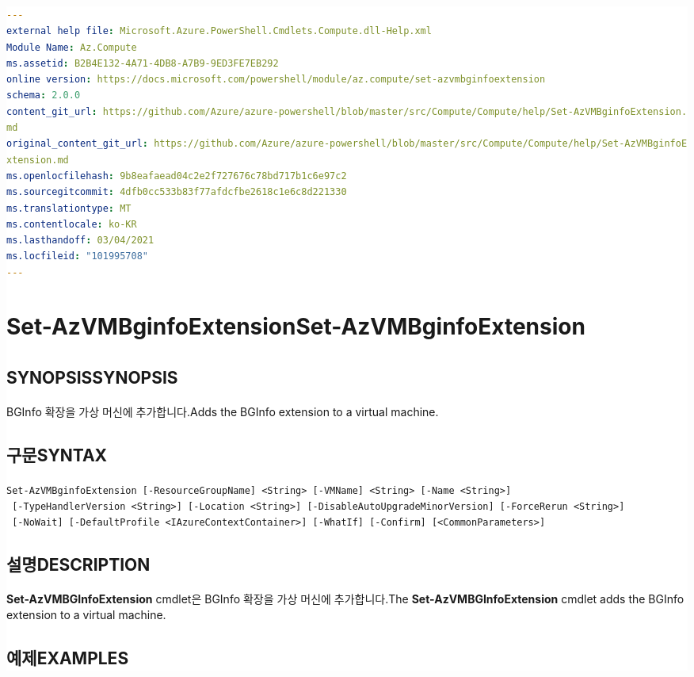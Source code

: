 ```yaml
---
external help file: Microsoft.Azure.PowerShell.Cmdlets.Compute.dll-Help.xml
Module Name: Az.Compute
ms.assetid: B2B4E132-4A71-4DB8-A7B9-9ED3FE7EB292
online version: https://docs.microsoft.com/powershell/module/az.compute/set-azvmbginfoextension
schema: 2.0.0
content_git_url: https://github.com/Azure/azure-powershell/blob/master/src/Compute/Compute/help/Set-AzVMBginfoExtension.md
original_content_git_url: https://github.com/Azure/azure-powershell/blob/master/src/Compute/Compute/help/Set-AzVMBginfoExtension.md
ms.openlocfilehash: 9b8eafaead04c2e2f727676c78bd717b1c6e97c2
ms.sourcegitcommit: 4dfb0cc533b83f77afdcfbe2618c1e6c8d221330
ms.translationtype: MT
ms.contentlocale: ko-KR
ms.lasthandoff: 03/04/2021
ms.locfileid: "101995708"
---
```

# <span data-ttu-id="6d777-101">Set-AzVMBginfoExtension</span><span class="sxs-lookup"><span data-stu-id="6d777-101">Set-AzVMBginfoExtension</span></span>

## <span data-ttu-id="6d777-102">SYNOPSIS</span><span class="sxs-lookup"><span data-stu-id="6d777-102">SYNOPSIS</span></span>
<span data-ttu-id="6d777-103">BGInfo 확장을 가상 머신에 추가합니다.</span><span class="sxs-lookup"><span data-stu-id="6d777-103">Adds the BGInfo extension to a virtual machine.</span></span>

## <span data-ttu-id="6d777-104">구문</span><span class="sxs-lookup"><span data-stu-id="6d777-104">SYNTAX</span></span>

```
Set-AzVMBginfoExtension [-ResourceGroupName] <String> [-VMName] <String> [-Name <String>]
 [-TypeHandlerVersion <String>] [-Location <String>] [-DisableAutoUpgradeMinorVersion] [-ForceRerun <String>]
 [-NoWait] [-DefaultProfile <IAzureContextContainer>] [-WhatIf] [-Confirm] [<CommonParameters>]
```

## <span data-ttu-id="6d777-105">설명</span><span class="sxs-lookup"><span data-stu-id="6d777-105">DESCRIPTION</span></span>
<span data-ttu-id="6d777-106">**Set-AzVMBGInfoExtension** cmdlet은 BGInfo 확장을 가상 머신에 추가합니다.</span><span class="sxs-lookup"><span data-stu-id="6d777-106">The **Set-AzVMBGInfoExtension** cmdlet adds the BGInfo extension to a virtual machine.</span></span>

## <span data-ttu-id="6d777-107">예제</span><span class="sxs-lookup"><span data-stu-id="6d777-107">EXAMPLES</span></span>
